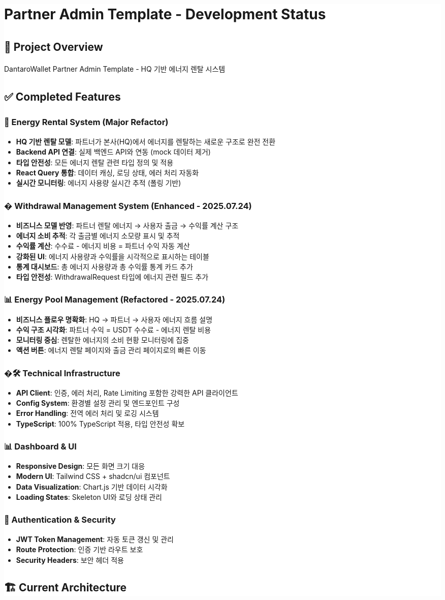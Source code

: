 # Partner Admin Template - Development Status

## 🚀 Project Overview
DantaroWallet Partner Admin Template - HQ 기반 에너지 렌탈 시스템

## ✅ Completed Features

### 🔋 Energy Rental System (Major Refactor)
- **HQ 기반 렌탈 모델**: 파트너가 본사(HQ)에서 에너지를 렌탈하는 새로운 구조로 완전 전환
- **Backend API 연결**: 실제 백엔드 API와 연동 (mock 데이터 제거)
- **타입 안전성**: 모든 에너지 렌탈 관련 타입 정의 및 적용
- **React Query 통합**: 데이터 캐싱, 로딩 상태, 에러 처리 자동화
- **실시간 모니터링**: 에너지 사용량 실시간 추적 (폴링 기반)

### � Withdrawal Management System (Enhanced - 2025.07.24)
- **비즈니스 모델 반영**: 파트너 렌탈 에너지 → 사용자 출금 → 수익률 계산 구조
- **에너지 소비 추적**: 각 출금별 에너지 소모량 표시 및 추적
- **수익률 계산**: 수수료 - 에너지 비용 = 파트너 수익 자동 계산
- **강화된 UI**: 에너지 사용량과 수익률을 시각적으로 표시하는 테이블
- **통계 대시보드**: 총 에너지 사용량과 총 수익률 통계 카드 추가
- **타입 안전성**: WithdrawalRequest 타입에 에너지 관련 필드 추가

### 📊 Energy Pool Management (Refactored - 2025.07.24)
- **비즈니스 플로우 명확화**: HQ → 파트너 → 사용자 에너지 흐름 설명
- **수익 구조 시각화**: 파트너 수익 = USDT 수수료 - 에너지 렌탈 비용
- **모니터링 중심**: 렌탈한 에너지의 소비 현황 모니터링에 집중
- **액션 버튼**: 에너지 렌탈 페이지와 출금 관리 페이지로의 빠른 이동

### �🛠 Technical Infrastructure
- **API Client**: 인증, 에러 처리, Rate Limiting 포함한 강력한 API 클라이언트
- **Config System**: 환경별 설정 관리 및 엔드포인트 구성
- **Error Handling**: 전역 에러 처리 및 로깅 시스템
- **TypeScript**: 100% TypeScript 적용, 타입 안전성 확보

### 📊 Dashboard & UI
- **Responsive Design**: 모든 화면 크기 대응
- **Modern UI**: Tailwind CSS + shadcn/ui 컴포넌트
- **Data Visualization**: Chart.js 기반 데이터 시각화
- **Loading States**: Skeleton UI와 로딩 상태 관리

### 🔐 Authentication & Security
- **JWT Token Management**: 자동 토큰 갱신 및 관리
- **Route Protection**: 인증 기반 라우트 보호
- **Security Headers**: 보안 헤더 적용

## 🏗 Current Architecture
